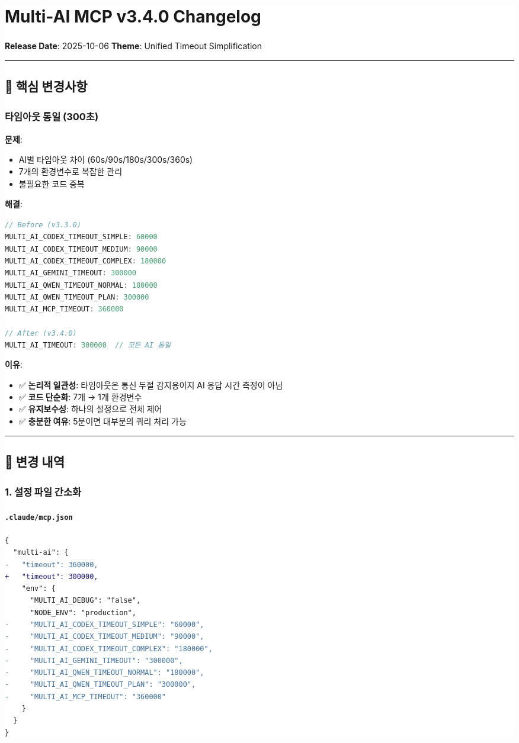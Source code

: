 # Multi-AI MCP v3.4.0 Changelog

**Release Date**: 2025-10-06
**Theme**: Unified Timeout Simplification

---

## 🎯 핵심 변경사항

### 타임아웃 통일 (300초)

**문제**:
- AI별 타임아웃 차이 (60s/90s/180s/300s/360s)
- 7개의 환경변수로 복잡한 관리
- 불필요한 코드 중복

**해결**:
```typescript
// Before (v3.3.0)
MULTI_AI_CODEX_TIMEOUT_SIMPLE: 60000
MULTI_AI_CODEX_TIMEOUT_MEDIUM: 90000
MULTI_AI_CODEX_TIMEOUT_COMPLEX: 180000
MULTI_AI_GEMINI_TIMEOUT: 300000
MULTI_AI_QWEN_TIMEOUT_NORMAL: 180000
MULTI_AI_QWEN_TIMEOUT_PLAN: 300000
MULTI_AI_MCP_TIMEOUT: 360000

// After (v3.4.0)
MULTI_AI_TIMEOUT: 300000  // 모든 AI 통일
```

**이유**:
- ✅ **논리적 일관성**: 타임아웃은 통신 두절 감지용이지 AI 응답 시간 측정이 아님
- ✅ **코드 단순화**: 7개 → 1개 환경변수
- ✅ **유지보수성**: 하나의 설정으로 전체 제어
- ✅ **충분한 여유**: 5분이면 대부분의 쿼리 처리 가능

---

## 📝 변경 내역

### 1. 설정 파일 간소화

#### `.claude/mcp.json`
```diff
{
  "multi-ai": {
-   "timeout": 360000,
+   "timeout": 300000,
    "env": {
      "MULTI_AI_DEBUG": "false",
      "NODE_ENV": "production",
-     "MULTI_AI_CODEX_TIMEOUT_SIMPLE": "60000",
-     "MULTI_AI_CODEX_TIMEOUT_MEDIUM": "90000",
-     "MULTI_AI_CODEX_TIMEOUT_COMPLEX": "180000",
-     "MULTI_AI_GEMINI_TIMEOUT": "300000",
-     "MULTI_AI_QWEN_TIMEOUT_NORMAL": "180000",
-     "MULTI_AI_QWEN_TIMEOUT_PLAN": "300000",
-     "MULTI_AI_MCP_TIMEOUT": "360000"
    }
  }
}
```
